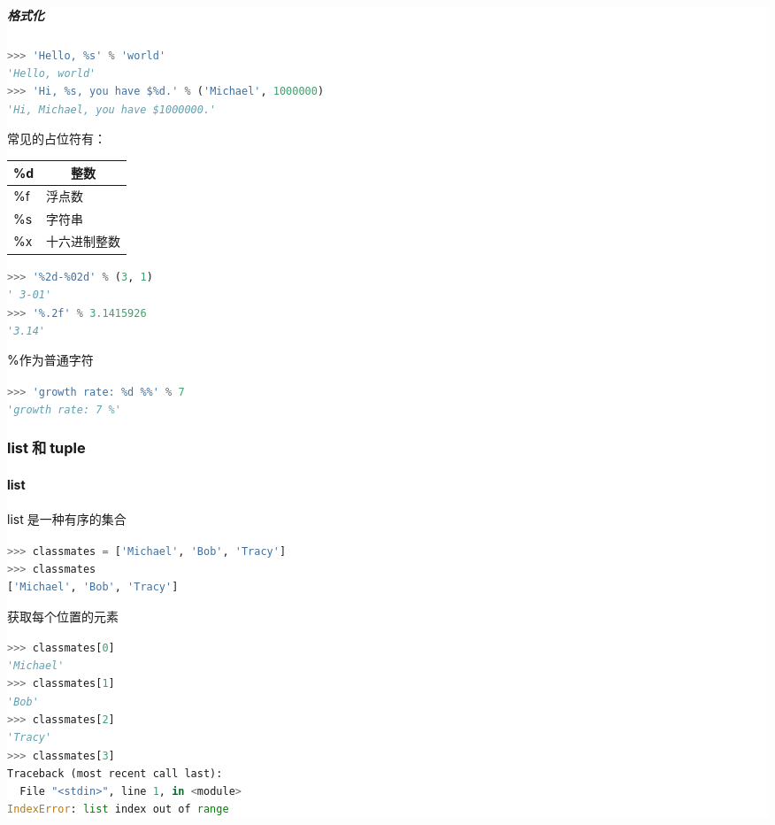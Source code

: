 ##### 格式化

```python
>>> 'Hello, %s' % 'world'
'Hello, world'
>>> 'Hi, %s, you have $%d.' % ('Michael', 1000000)
'Hi, Michael, you have $1000000.'
```

常见的占位符有：

| %d   | 整数     |
| ---- | ------ |
| %f   | 浮点数    |
| %s   | 字符串    |
| %x   | 十六进制整数 |

```Python
>>> '%2d-%02d' % (3, 1)
' 3-01'
>>> '%.2f' % 3.1415926
'3.14'
```

%作为普通字符

```python
>>> 'growth rate: %d %%' % 7
'growth rate: 7 %'
```



### list 和 tuple

#### list

list 是一种有序的集合

```python
>>> classmates = ['Michael', 'Bob', 'Tracy']
>>> classmates
['Michael', 'Bob', 'Tracy']
```

获取每个位置的元素

```python
>>> classmates[0]
'Michael'
>>> classmates[1]
'Bob'
>>> classmates[2]
'Tracy'
>>> classmates[3]
Traceback (most recent call last):
  File "<stdin>", line 1, in <module>
IndexError: list index out of range
```
